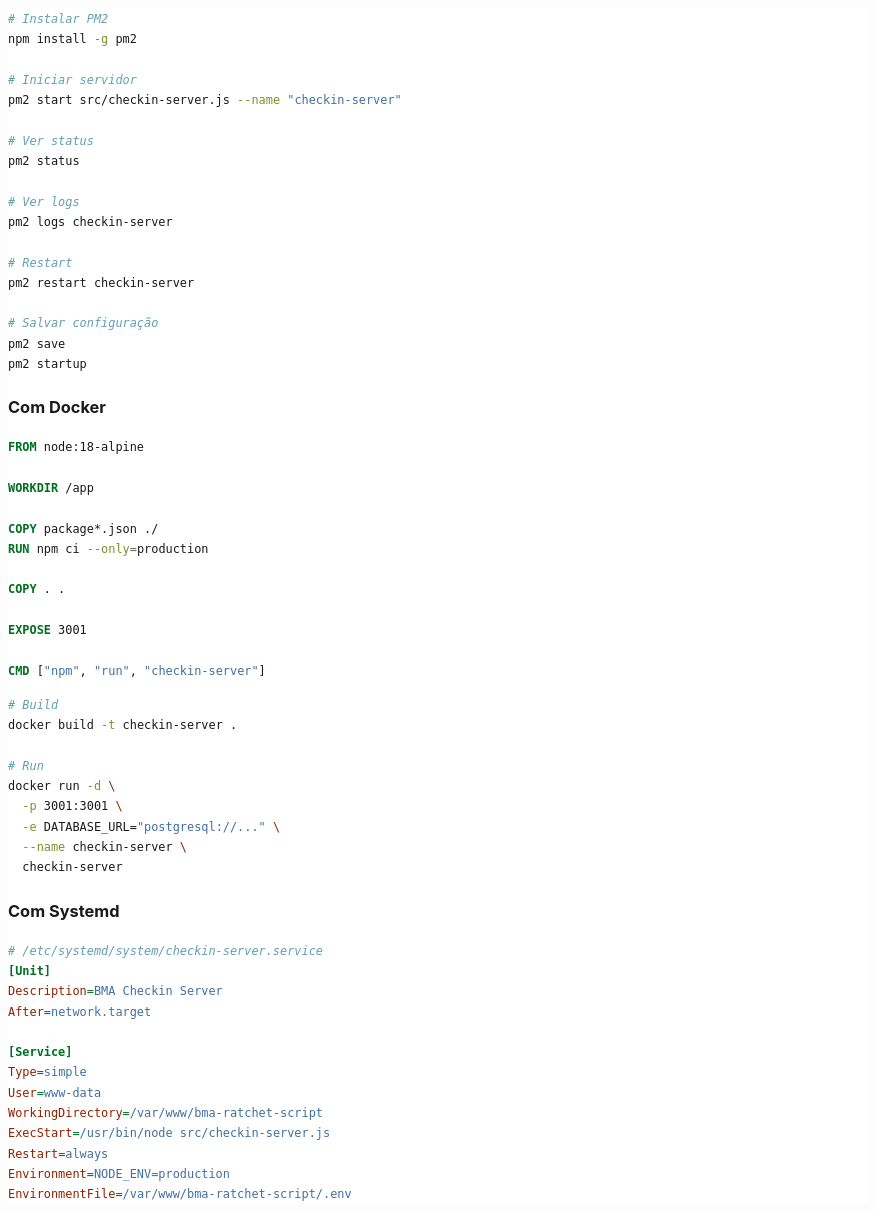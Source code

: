 ```bash
# Instalar PM2
npm install -g pm2

# Iniciar servidor
pm2 start src/checkin-server.js --name "checkin-server"

# Ver status
pm2 status

# Ver logs
pm2 logs checkin-server

# Restart
pm2 restart checkin-server

# Salvar configuração
pm2 save
pm2 startup
```

### Com Docker

```dockerfile
FROM node:18-alpine

WORKDIR /app

COPY package*.json ./
RUN npm ci --only=production

COPY . .

EXPOSE 3001

CMD ["npm", "run", "checkin-server"]
```

```bash
# Build
docker build -t checkin-server .

# Run
docker run -d \
  -p 3001:3001 \
  -e DATABASE_URL="postgresql://..." \
  --name checkin-server \
  checkin-server
```

### Com Systemd

```ini
# /etc/systemd/system/checkin-server.service
[Unit]
Description=BMA Checkin Server
After=network.target

[Service]
Type=simple
User=www-data
WorkingDirectory=/var/www/bma-ratchet-script
ExecStart=/usr/bin/node src/checkin-server.js
Restart=always
Environment=NODE_ENV=production
EnvironmentFile=/var/www/bma-ratchet-script/.env
```